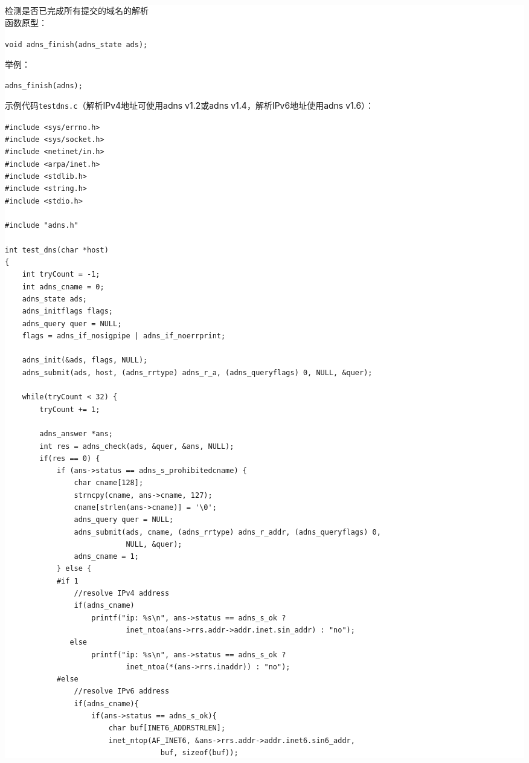 检测是否已完成所有提交的域名的解析   
函数原型：
```
void adns_finish(adns_state ads);
``` 
举例：
```
adns_finish(adns);
```

示例代码`testdns.c`（解析IPv4地址可使用adns v1.2或adns v1.4，解析IPv6地址使用adns v1.6）：

``` 
#include <sys/errno.h> 
#include <sys/socket.h>                    
#include <netinet/in.h>                      
#include <arpa/inet.h> 
#include <stdlib.h>
#include <string.h>
#include <stdio.h>

#include "adns.h"
 
int test_dns(char *host)   
{ 
    int tryCount = -1; 
    int adns_cname = 0;
    adns_state ads; 
    adns_initflags flags;  
    adns_query quer = NULL;  
    flags = adns_if_nosigpipe | adns_if_noerrprint; 
    
    adns_init(&ads, flags, NULL); 
    adns_submit(ads, host, (adns_rrtype) adns_r_a, (adns_queryflags) 0, NULL, &quer);  
 
    while(tryCount < 32) { 
        tryCount += 1; 
           
        adns_answer *ans; 
        int res = adns_check(ads, &quer, &ans, NULL); 
        if(res == 0) {       
            if (ans->status == adns_s_prohibitedcname) { 
                char cname[128]; 
                strncpy(cname, ans->cname, 127); 
                cname[strlen(ans->cname)] = '\0';       
                adns_query quer = NULL; 
                adns_submit(ads, cname, (adns_rrtype) adns_r_addr, (adns_queryflags) 0, 
                            NULL, &quer);       
                adns_cname = 1; 
            } else { 
			#if 1
                //resolve IPv4 address                 
				if(adns_cname) 
                    printf("ip: %s\n", ans->status == adns_s_ok ? 
                            inet_ntoa(ans->rrs.addr->addr.inet.sin_addr) : "no"); 
               else 
                    printf("ip: %s\n", ans->status == adns_s_ok ? 
                            inet_ntoa(*(ans->rrs.inaddr)) : "no");             
     		#else
                //resolve IPv6 address
                if(adns_cname){
                    if(ans->status == adns_s_ok){
                        char buf[INET6_ADDRSTRLEN];
                        inet_ntop(AF_INET6, &ans->rrs.addr->addr.inet6.sin6_addr, 
                                    buf, sizeof(buf));
```